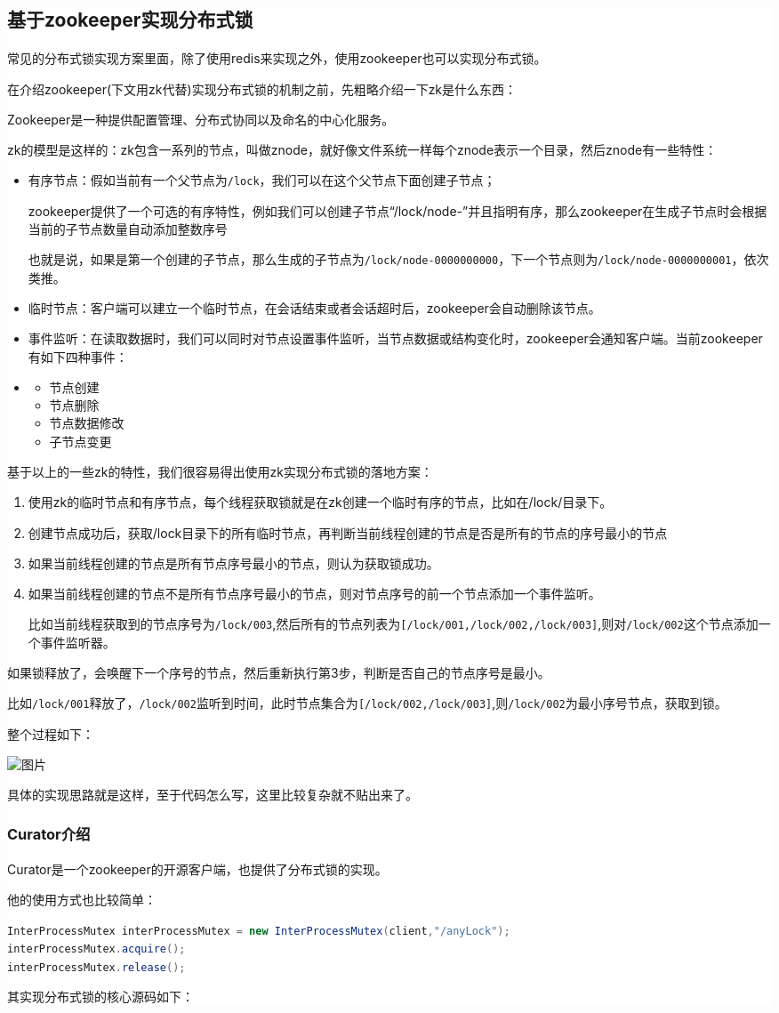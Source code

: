 ## 基于zookeeper实现分布式锁

常见的分布式锁实现方案里面，除了使用redis来实现之外，使用zookeeper也可以实现分布式锁。

在介绍zookeeper(下文用zk代替)实现分布式锁的机制之前，先粗略介绍一下zk是什么东西：

Zookeeper是一种提供配置管理、分布式协同以及命名的中心化服务。

zk的模型是这样的：zk包含一系列的节点，叫做znode，就好像文件系统一样每个znode表示一个目录，然后znode有一些特性：

- 有序节点：假如当前有一个父节点为`/lock`，我们可以在这个父节点下面创建子节点；

  zookeeper提供了一个可选的有序特性，例如我们可以创建子节点“/lock/node-”并且指明有序，那么zookeeper在生成子节点时会根据当前的子节点数量自动添加整数序号

  也就是说，如果是第一个创建的子节点，那么生成的子节点为`/lock/node-0000000000`，下一个节点则为`/lock/node-0000000001`，依次类推。

- 临时节点：客户端可以建立一个临时节点，在会话结束或者会话超时后，zookeeper会自动删除该节点。

- 事件监听：在读取数据时，我们可以同时对节点设置事件监听，当节点数据或结构变化时，zookeeper会通知客户端。当前zookeeper有如下四种事件：

- - 节点创建
  - 节点删除
  - 节点数据修改
  - 子节点变更

基于以上的一些zk的特性，我们很容易得出使用zk实现分布式锁的落地方案：

1. 使用zk的临时节点和有序节点，每个线程获取锁就是在zk创建一个临时有序的节点，比如在/lock/目录下。

2. 创建节点成功后，获取/lock目录下的所有临时节点，再判断当前线程创建的节点是否是所有的节点的序号最小的节点

3. 如果当前线程创建的节点是所有节点序号最小的节点，则认为获取锁成功。

4. 如果当前线程创建的节点不是所有节点序号最小的节点，则对节点序号的前一个节点添加一个事件监听。

   比如当前线程获取到的节点序号为`/lock/003`,然后所有的节点列表为`[/lock/001,/lock/002,/lock/003]`,则对`/lock/002`这个节点添加一个事件监听器。

如果锁释放了，会唤醒下一个序号的节点，然后重新执行第3步，判断是否自己的节点序号是最小。

比如`/lock/001`释放了，`/lock/002`监听到时间，此时节点集合为`[/lock/002,/lock/003]`,则`/lock/002`为最小序号节点，获取到锁。

整个过程如下：

![图片](https://mmbiz.qpic.cn/mmbiz_jpg/1J6IbIcPCLblQkicuWPYZicf1yqrpficlt2bhIqLu3VOmTM6qIyibrPc87X2dAoNibxOJ03vtJiaMKfKm0jic7l2rcSng/640?wx_fmt=jpeg&tp=webp&wxfrom=5&wx_lazy=1&wx_co=1)

具体的实现思路就是这样，至于代码怎么写，这里比较复杂就不贴出来了。

### Curator介绍

Curator是一个zookeeper的开源客户端，也提供了分布式锁的实现。

他的使用方式也比较简单：

```java
InterProcessMutex interProcessMutex = new InterProcessMutex(client,"/anyLock");
interProcessMutex.acquire();
interProcessMutex.release();
```

其实现分布式锁的核心源码如下：
